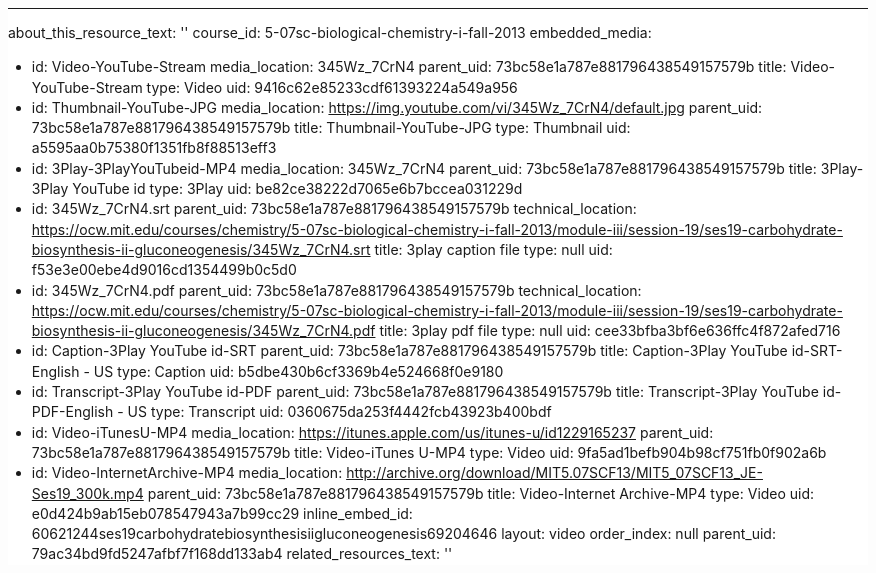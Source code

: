 ---
about_this_resource_text: ''
course_id: 5-07sc-biological-chemistry-i-fall-2013
embedded_media:
- id: Video-YouTube-Stream
  media_location: 345Wz_7CrN4
  parent_uid: 73bc58e1a787e881796438549157579b
  title: Video-YouTube-Stream
  type: Video
  uid: 9416c62e85233cdf61393224a549a956
- id: Thumbnail-YouTube-JPG
  media_location: https://img.youtube.com/vi/345Wz_7CrN4/default.jpg
  parent_uid: 73bc58e1a787e881796438549157579b
  title: Thumbnail-YouTube-JPG
  type: Thumbnail
  uid: a5595aa0b75380f1351fb8f88513eff3
- id: 3Play-3PlayYouTubeid-MP4
  media_location: 345Wz_7CrN4
  parent_uid: 73bc58e1a787e881796438549157579b
  title: 3Play-3Play YouTube id
  type: 3Play
  uid: be82ce38222d7065e6b7bccea031229d
- id: 345Wz_7CrN4.srt
  parent_uid: 73bc58e1a787e881796438549157579b
  technical_location: https://ocw.mit.edu/courses/chemistry/5-07sc-biological-chemistry-i-fall-2013/module-iii/session-19/ses19-carbohydrate-biosynthesis-ii-gluconeogenesis/345Wz_7CrN4.srt
  title: 3play caption file
  type: null
  uid: f53e3e00ebe4d9016cd1354499b0c5d0
- id: 345Wz_7CrN4.pdf
  parent_uid: 73bc58e1a787e881796438549157579b
  technical_location: https://ocw.mit.edu/courses/chemistry/5-07sc-biological-chemistry-i-fall-2013/module-iii/session-19/ses19-carbohydrate-biosynthesis-ii-gluconeogenesis/345Wz_7CrN4.pdf
  title: 3play pdf file
  type: null
  uid: cee33bfba3bf6e636ffc4f872afed716
- id: Caption-3Play YouTube id-SRT
  parent_uid: 73bc58e1a787e881796438549157579b
  title: Caption-3Play YouTube id-SRT-English - US
  type: Caption
  uid: b5dbe430b6cf3369b4e524668f0e9180
- id: Transcript-3Play YouTube id-PDF
  parent_uid: 73bc58e1a787e881796438549157579b
  title: Transcript-3Play YouTube id-PDF-English - US
  type: Transcript
  uid: 0360675da253f4442fcb43923b400bdf
- id: Video-iTunesU-MP4
  media_location: https://itunes.apple.com/us/itunes-u/id1229165237
  parent_uid: 73bc58e1a787e881796438549157579b
  title: Video-iTunes U-MP4
  type: Video
  uid: 9fa5ad1befb904b98cf751fb0f902a6b
- id: Video-InternetArchive-MP4
  media_location: http://archive.org/download/MIT5.07SCF13/MIT5_07SCF13_JE-Ses19_300k.mp4
  parent_uid: 73bc58e1a787e881796438549157579b
  title: Video-Internet Archive-MP4
  type: Video
  uid: e0d424b9ab15eb078547943a7b99cc29
inline_embed_id: 60621244ses19carbohydratebiosynthesisiigluconeogenesis69204646
layout: video
order_index: null
parent_uid: 79ac34bd9fd5247afbf7f168dd133ab4
related_resources_text: ''